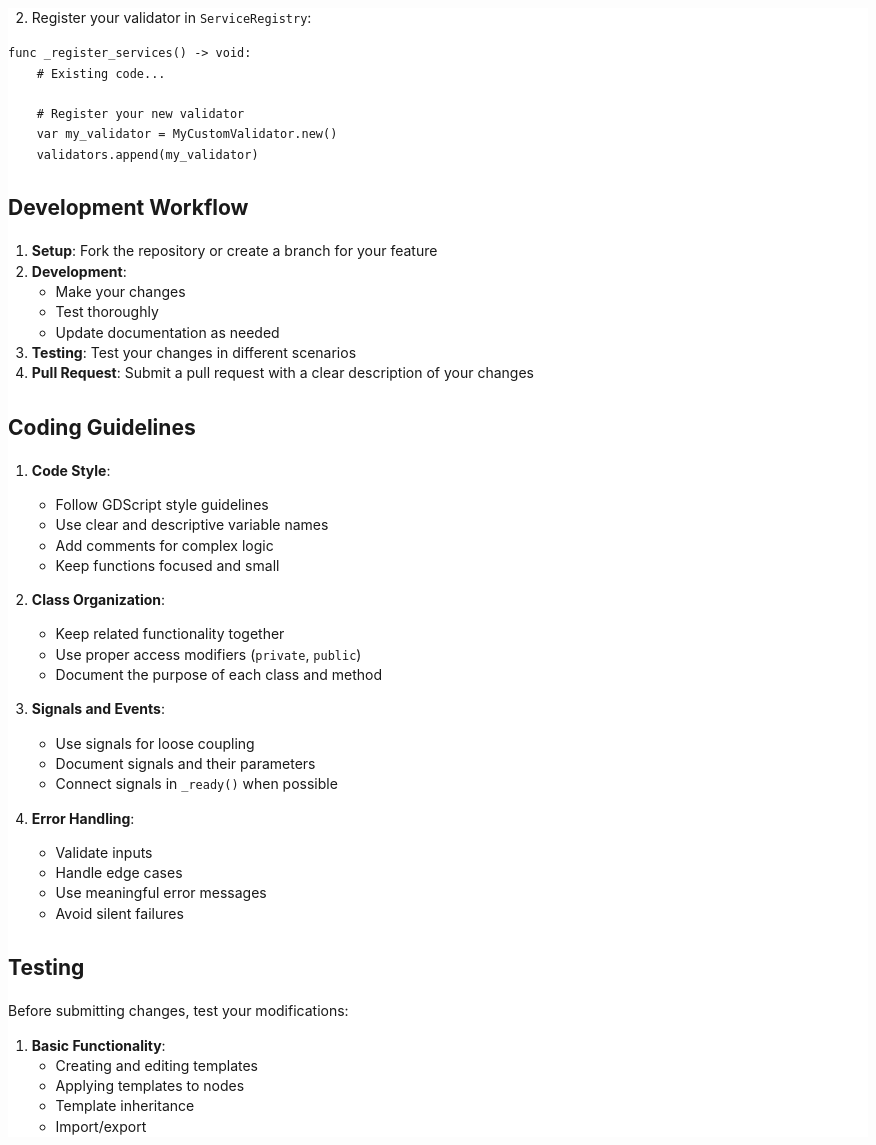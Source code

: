 2. Register your validator in `ServiceRegistry`:

```gdscript
func _register_services() -> void:
    # Existing code...

    # Register your new validator
    var my_validator = MyCustomValidator.new()
    validators.append(my_validator)
```

## Development Workflow

1. **Setup**: Fork the repository or create a branch for your feature
2. **Development**:
   - Make your changes
   - Test thoroughly
   - Update documentation as needed
3. **Testing**: Test your changes in different scenarios
4. **Pull Request**: Submit a pull request with a clear description of your changes

## Coding Guidelines

1. **Code Style**:
   - Follow GDScript style guidelines
   - Use clear and descriptive variable names
   - Add comments for complex logic
   - Keep functions focused and small

2. **Class Organization**:
   - Keep related functionality together
   - Use proper access modifiers (`private`, `public`)
   - Document the purpose of each class and method

3. **Signals and Events**:
   - Use signals for loose coupling
   - Document signals and their parameters
   - Connect signals in `_ready()` when possible

4. **Error Handling**:
   - Validate inputs
   - Handle edge cases
   - Use meaningful error messages
   - Avoid silent failures

## Testing

Before submitting changes, test your modifications:

1. **Basic Functionality**:
   - Creating and editing templates
   - Applying templates to nodes
   - Template inheritance
   - Import/export

